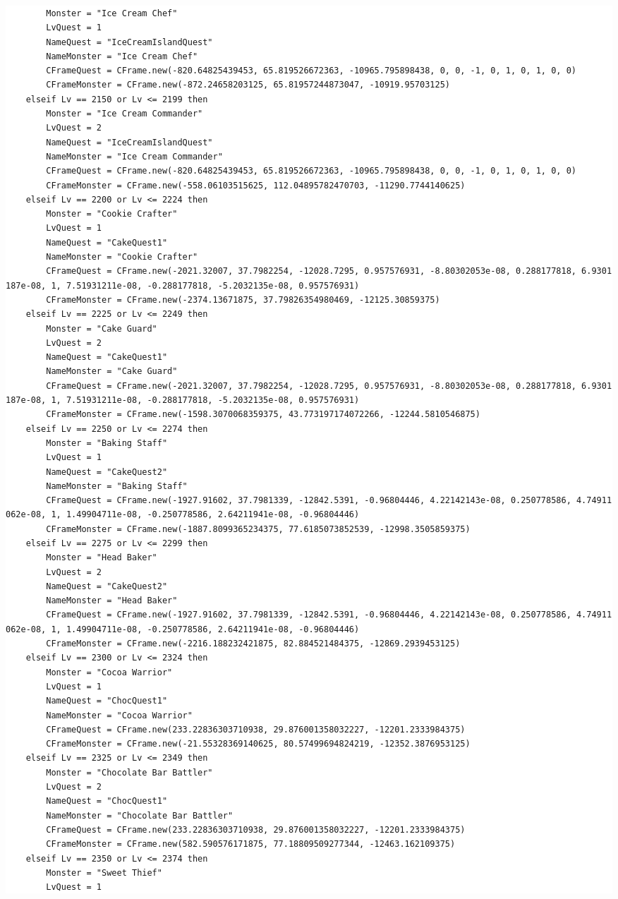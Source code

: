             Monster = "Ice Cream Chef"
            LvQuest = 1
            NameQuest = "IceCreamIslandQuest"
            NameMonster = "Ice Cream Chef"
            CFrameQuest = CFrame.new(-820.64825439453, 65.819526672363, -10965.795898438, 0, 0, -1, 0, 1, 0, 1, 0, 0)
            CFrameMonster = CFrame.new(-872.24658203125, 65.81957244873047, -10919.95703125)
        elseif Lv == 2150 or Lv <= 2199 then
            Monster = "Ice Cream Commander"
            LvQuest = 2
            NameQuest = "IceCreamIslandQuest"
            NameMonster = "Ice Cream Commander"
            CFrameQuest = CFrame.new(-820.64825439453, 65.819526672363, -10965.795898438, 0, 0, -1, 0, 1, 0, 1, 0, 0)
            CFrameMonster = CFrame.new(-558.06103515625, 112.04895782470703, -11290.7744140625)
        elseif Lv == 2200 or Lv <= 2224 then
            Monster = "Cookie Crafter"
            LvQuest = 1
            NameQuest = "CakeQuest1"
            NameMonster = "Cookie Crafter"
            CFrameQuest = CFrame.new(-2021.32007, 37.7982254, -12028.7295, 0.957576931, -8.80302053e-08, 0.288177818, 6.9301187e-08, 1, 7.51931211e-08, -0.288177818, -5.2032135e-08, 0.957576931)
            CFrameMonster = CFrame.new(-2374.13671875, 37.79826354980469, -12125.30859375)
        elseif Lv == 2225 or Lv <= 2249 then
            Monster = "Cake Guard"
            LvQuest = 2
            NameQuest = "CakeQuest1"
            NameMonster = "Cake Guard"
            CFrameQuest = CFrame.new(-2021.32007, 37.7982254, -12028.7295, 0.957576931, -8.80302053e-08, 0.288177818, 6.9301187e-08, 1, 7.51931211e-08, -0.288177818, -5.2032135e-08, 0.957576931)
            CFrameMonster = CFrame.new(-1598.3070068359375, 43.773197174072266, -12244.5810546875)
        elseif Lv == 2250 or Lv <= 2274 then
            Monster = "Baking Staff"
            LvQuest = 1
            NameQuest = "CakeQuest2"
            NameMonster = "Baking Staff"
            CFrameQuest = CFrame.new(-1927.91602, 37.7981339, -12842.5391, -0.96804446, 4.22142143e-08, 0.250778586, 4.74911062e-08, 1, 1.49904711e-08, -0.250778586, 2.64211941e-08, -0.96804446)
            CFrameMonster = CFrame.new(-1887.8099365234375, 77.6185073852539, -12998.3505859375)
        elseif Lv == 2275 or Lv <= 2299 then
            Monster = "Head Baker"
            LvQuest = 2
            NameQuest = "CakeQuest2"
            NameMonster = "Head Baker"
            CFrameQuest = CFrame.new(-1927.91602, 37.7981339, -12842.5391, -0.96804446, 4.22142143e-08, 0.250778586, 4.74911062e-08, 1, 1.49904711e-08, -0.250778586, 2.64211941e-08, -0.96804446)
            CFrameMonster = CFrame.new(-2216.188232421875, 82.884521484375, -12869.2939453125)
        elseif Lv == 2300 or Lv <= 2324 then
            Monster = "Cocoa Warrior"
            LvQuest = 1
            NameQuest = "ChocQuest1"
            NameMonster = "Cocoa Warrior"
            CFrameQuest = CFrame.new(233.22836303710938, 29.876001358032227, -12201.2333984375)
            CFrameMonster = CFrame.new(-21.55328369140625, 80.57499694824219, -12352.3876953125)
        elseif Lv == 2325 or Lv <= 2349 then
            Monster = "Chocolate Bar Battler"
            LvQuest = 2
            NameQuest = "ChocQuest1"
            NameMonster = "Chocolate Bar Battler"
            CFrameQuest = CFrame.new(233.22836303710938, 29.876001358032227, -12201.2333984375)
            CFrameMonster = CFrame.new(582.590576171875, 77.18809509277344, -12463.162109375)
        elseif Lv == 2350 or Lv <= 2374 then
            Monster = "Sweet Thief"
            LvQuest = 1